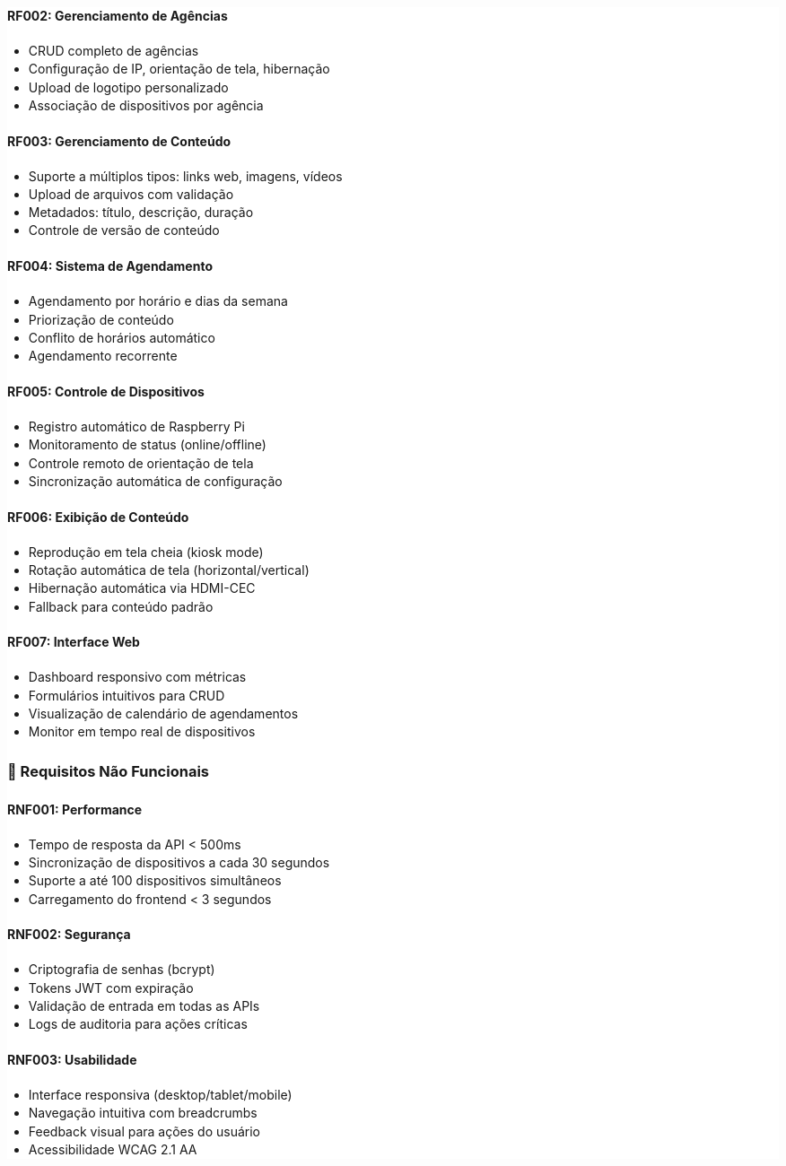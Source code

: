 #### RF002: Gerenciamento de Agências
- CRUD completo de agências
- Configuração de IP, orientação de tela, hibernação
- Upload de logotipo personalizado
- Associação de dispositivos por agência

#### RF003: Gerenciamento de Conteúdo
- Suporte a múltiplos tipos: links web, imagens, vídeos
- Upload de arquivos com validação
- Metadados: título, descrição, duração
- Controle de versão de conteúdo

#### RF004: Sistema de Agendamento
- Agendamento por horário e dias da semana
- Priorização de conteúdo
- Conflito de horários automático
- Agendamento recorrente

#### RF005: Controle de Dispositivos
- Registro automático de Raspberry Pi
- Monitoramento de status (online/offline)
- Controle remoto de orientação de tela
- Sincronização automática de configuração

#### RF006: Exibição de Conteúdo
- Reprodução em tela cheia (kiosk mode)
- Rotação automática de tela (horizontal/vertical)
- Hibernação automática via HDMI-CEC
- Fallback para conteúdo padrão

#### RF007: Interface Web
- Dashboard responsivo com métricas
- Formulários intuitivos para CRUD
- Visualização de calendário de agendamentos
- Monitor em tempo real de dispositivos

### 📱 Requisitos Não Funcionais

#### RNF001: Performance
- Tempo de resposta da API < 500ms
- Sincronização de dispositivos a cada 30 segundos
- Suporte a até 100 dispositivos simultâneos
- Carregamento do frontend < 3 segundos

#### RNF002: Segurança
- Criptografia de senhas (bcrypt)
- Tokens JWT com expiração
- Validação de entrada em todas as APIs
- Logs de auditoria para ações críticas

#### RNF003: Usabilidade
- Interface responsiva (desktop/tablet/mobile)
- Navegação intuitiva com breadcrumbs
- Feedback visual para ações do usuário
- Acessibilidade WCAG 2.1 AA
